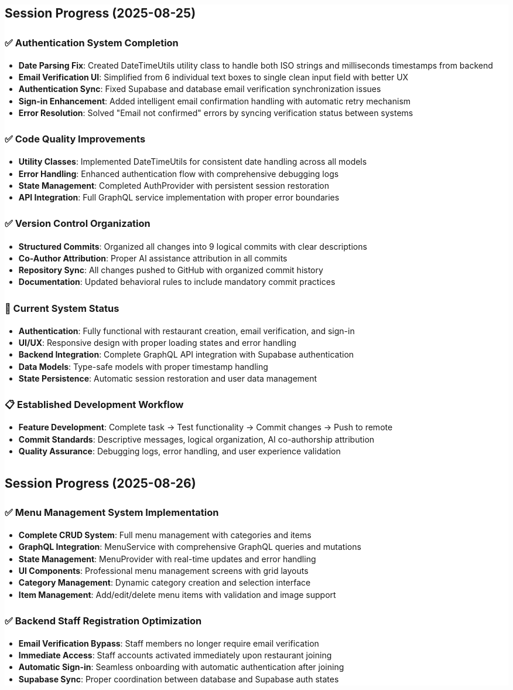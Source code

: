 ## Session Progress (2025-08-25)

### ✅ Authentication System Completion
- **Date Parsing Fix**: Created DateTimeUtils utility class to handle both ISO strings and milliseconds timestamps from backend
- **Email Verification UI**: Simplified from 6 individual text boxes to single clean input field with better UX
- **Authentication Sync**: Fixed Supabase and database email verification synchronization issues
- **Sign-in Enhancement**: Added intelligent email confirmation handling with automatic retry mechanism
- **Error Resolution**: Solved "Email not confirmed" errors by syncing verification status between systems

### ✅ Code Quality Improvements  
- **Utility Classes**: Implemented DateTimeUtils for consistent date handling across all models
- **Error Handling**: Enhanced authentication flow with comprehensive debugging logs
- **State Management**: Completed AuthProvider with persistent session restoration
- **API Integration**: Full GraphQL service implementation with proper error boundaries

### ✅ Version Control Organization
- **Structured Commits**: Organized all changes into 9 logical commits with clear descriptions
- **Co-Author Attribution**: Proper AI assistance attribution in all commits
- **Repository Sync**: All changes pushed to GitHub with organized commit history
- **Documentation**: Updated behavioral rules to include mandatory commit practices

### 🎯 Current System Status
- **Authentication**: Fully functional with restaurant creation, email verification, and sign-in
- **UI/UX**: Responsive design with proper loading states and error handling  
- **Backend Integration**: Complete GraphQL API integration with Supabase authentication
- **Data Models**: Type-safe models with proper timestamp handling
- **State Persistence**: Automatic session restoration and user data management

### 📋 Established Development Workflow
- **Feature Development**: Complete task → Test functionality → Commit changes → Push to remote
- **Commit Standards**: Descriptive messages, logical organization, AI co-authorship attribution
- **Quality Assurance**: Debugging logs, error handling, and user experience validation

## Session Progress (2025-08-26)

### ✅ Menu Management System Implementation
- **Complete CRUD System**: Full menu management with categories and items
- **GraphQL Integration**: MenuService with comprehensive GraphQL queries and mutations
- **State Management**: MenuProvider with real-time updates and error handling
- **UI Components**: Professional menu management screens with grid layouts
- **Category Management**: Dynamic category creation and selection interface
- **Item Management**: Add/edit/delete menu items with validation and image support

### ✅ Backend Staff Registration Optimization
- **Email Verification Bypass**: Staff members no longer require email verification
- **Immediate Access**: Staff accounts activated immediately upon restaurant joining
- **Automatic Sign-in**: Seamless onboarding with automatic authentication after joining
- **Supabase Sync**: Proper coordination between database and Supabase auth states
